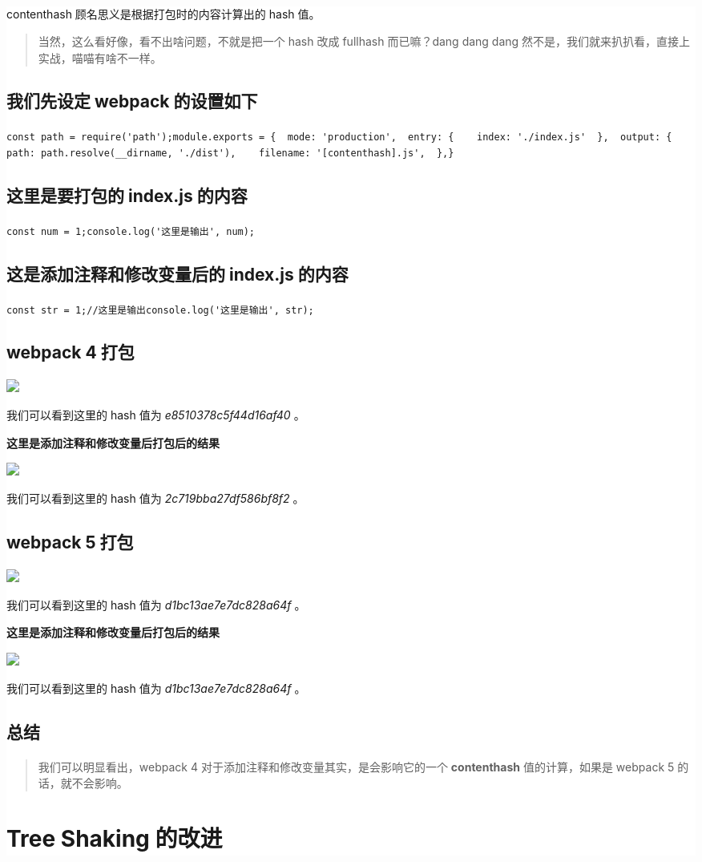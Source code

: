 contenthash 顾名思义是根据打包时的内容计算出的 hash 值。

> 当然，这么看好像，看不出啥问题，不就是把一个 hash 改成 fullhash 而已嘛？dang dang dang 然不是，我们就来扒扒看，直接上实战，喵喵有啥不一样。

我们先设定 webpack 的设置如下
-------------------

```
const path = require('path');module.exports = {  mode: 'production',  entry: {    index: './index.js'  },  output: {    path: path.resolve(__dirname, './dist'),    filename: '[contenthash].js',  },}
```

这里是要打包的 index.js 的内容
--------------------

```
const num = 1;console.log('这里是输出', num);
```

这是添加注释和修改变量后的 index.js 的内容
--------------------------

```
const str = 1;//这里是输出console.log('这里是输出', str);
```

webpack 4 打包
------------

![](https://mmbiz.qpic.cn/mmbiz/pqcWLvSo2kgtQtm6aSGmmPjWbv5E98jKBFFWygHF955A6sFqvql4XOOHksMbZvnEc2IS5MqIq7vsOUibECsGIVA/640?wx_fmt=other)

我们可以看到这里的 hash 值为 _e8510378c5f44d16af40_ 。

**这里是添加注释和修改变量后打包后的结果**

![](https://mmbiz.qpic.cn/mmbiz/pqcWLvSo2kgtQtm6aSGmmPjWbv5E98jKJaQNnNyD2HmSCGv3yDzib2F4Qh7ia0CuMKCAzelnicFuxUxgRiaWNQhWSg/640?wx_fmt=other)

我们可以看到这里的 hash 值为 _2c719bba27df586bf8f2_ 。

webpack 5 打包
------------

![](https://mmbiz.qpic.cn/mmbiz/pqcWLvSo2kgtQtm6aSGmmPjWbv5E98jK8VVrPXm4DHpQF5vFBGFBoXejk2avvco9WWGtpKNEu4IsMpxwibENKeg/640?wx_fmt=other)

我们可以看到这里的 hash 值为 _d1bc13ae7e7dc828a64f_ 。

**这里是添加注释和修改变量后打包后的结果**

![](https://mmbiz.qpic.cn/mmbiz/pqcWLvSo2kgtQtm6aSGmmPjWbv5E98jKzYdaRv26ezQP1EW8ibic1Mt1QWoA4FLBSA0hYLoojwTibTM09zI1gAJcg/640?wx_fmt=other)

我们可以看到这里的 hash 值为 _d1bc13ae7e7dc828a64f_ 。

总结
--

> 我们可以明显看出，webpack 4 对于添加注释和修改变量其实，是会影响它的一个 **contenthash** 值的计算，如果是 webpack 5 的话，就不会影响。

Tree Shaking 的改进
================
